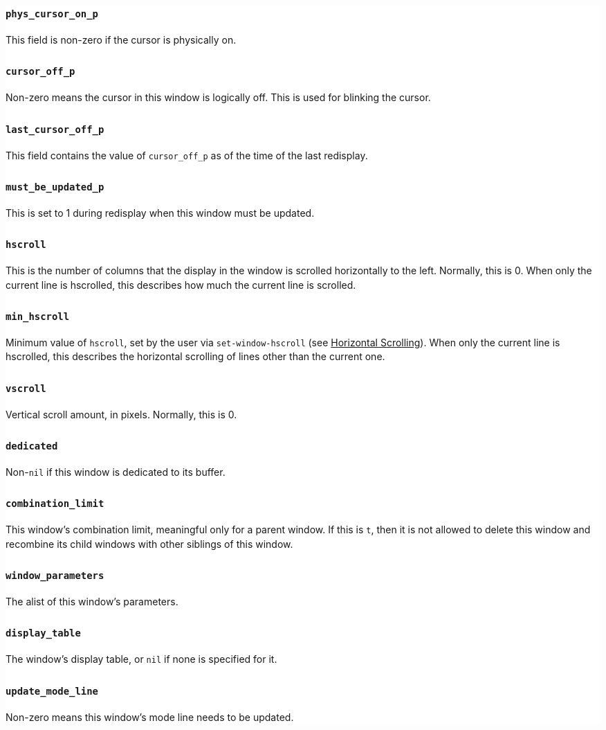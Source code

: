 ### `phys_cursor_on_p`

This field is non-zero if the cursor is physically on.

### `cursor_off_p`

Non-zero means the cursor in this window is logically off. This is used for blinking the cursor.

### `last_cursor_off_p`

This field contains the value of `cursor_off_p` as of the time of the last redisplay.

### `must_be_updated_p`

This is set to 1 during redisplay when this window must be updated.

### `hscroll`

This is the number of columns that the display in the window is scrolled horizontally to the left. Normally, this is 0. When only the current line is hscrolled, this describes how much the current line is scrolled.

### `min_hscroll`

Minimum value of `hscroll`, set by the user via `set-window-hscroll` (see [Horizontal Scrolling](/docs/elisp/Horizontal-Scrolling)). When only the current line is hscrolled, this describes the horizontal scrolling of lines other than the current one.

### `vscroll`

Vertical scroll amount, in pixels. Normally, this is 0.

### `dedicated`

Non-`nil` if this window is dedicated to its buffer.

### `combination_limit`

This window’s combination limit, meaningful only for a parent window. If this is `t`, then it is not allowed to delete this window and recombine its child windows with other siblings of this window.

### `window_parameters`

The alist of this window’s parameters.

### `display_table`

The window’s display table, or `nil` if none is specified for it.

### `update_mode_line`

Non-zero means this window’s mode line needs to be updated.
